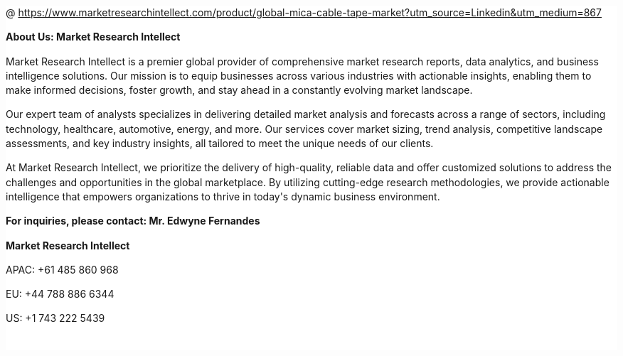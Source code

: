 @</strong>&nbsp;<a href="https://www.marketresearchintellect.com/product/global-mica-cable-tape-market?utm_source=Linkedin&utm_medium=867">https://www.marketresearchintellect.com/product/global-mica-cable-tape-market?utm_source=Linkedin&utm_medium=867</a></span></p><p><strong>About Us: Market Research Intellect</strong></p><p>Market Research Intellect is a premier global provider of comprehensive market research reports, data analytics, and business intelligence solutions. Our mission is to equip businesses across various industries with actionable insights, enabling them to make informed decisions, foster growth, and stay ahead in a constantly evolving market landscape.</p><p>Our expert team of analysts specializes in delivering detailed market analysis and forecasts across a range of sectors, including technology, healthcare, automotive, energy, and more. Our services cover market sizing, trend analysis, competitive landscape assessments, and key industry insights, all tailored to meet the unique needs of our clients.</p><p>At Market Research Intellect, we prioritize the delivery of high-quality, reliable data and offer customized solutions to address the challenges and opportunities in the global marketplace. By utilizing cutting-edge research methodologies, we provide actionable intelligence that empowers organizations to thrive in today's dynamic business environment.</p><p><strong>For inquiries, please contact: Mr. Edwyne Fernandes</strong></p><p><strong>Market Research Intellect</strong></p><p>APAC: +61 485 860 968</p><p>EU: +44 788 886 6344</p><p>US: +1 743 222 5439</p></div><div class="article-main__content" data-test-id="publishing-text-block">&nbsp;</div>